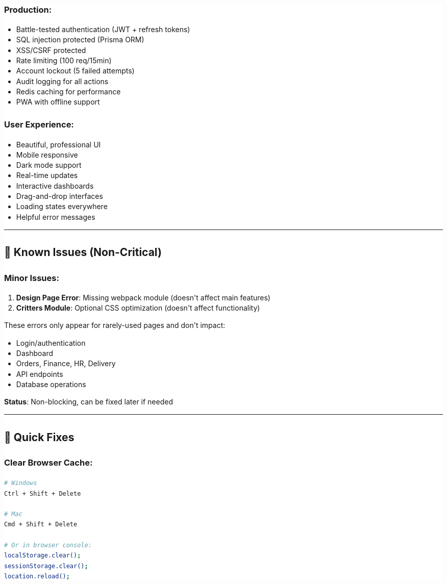 ### Production:

- Battle-tested authentication (JWT + refresh tokens)
- SQL injection protected (Prisma ORM)
- XSS/CSRF protected
- Rate limiting (100 req/15min)
- Account lockout (5 failed attempts)
- Audit logging for all actions
- Redis caching for performance
- PWA with offline support

### User Experience:

- Beautiful, professional UI
- Mobile responsive
- Dark mode support
- Real-time updates
- Interactive dashboards
- Drag-and-drop interfaces
- Loading states everywhere
- Helpful error messages

---

## 🐛 Known Issues (Non-Critical)

### Minor Issues:

1. **Design Page Error**: Missing webpack module (doesn't affect main features)
2. **Critters Module**: Optional CSS optimization (doesn't affect functionality)

These errors only appear for rarely-used pages and don't impact:

- Login/authentication
- Dashboard
- Orders, Finance, HR, Delivery
- API endpoints
- Database operations

**Status**: Non-blocking, can be fixed later if needed

---

## 🔧 Quick Fixes

### Clear Browser Cache:

```bash
# Windows
Ctrl + Shift + Delete

# Mac
Cmd + Shift + Delete

# Or in browser console:
localStorage.clear();
sessionStorage.clear();
location.reload();
```
